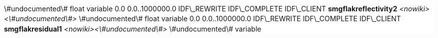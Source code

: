 </td>
<td style="padding:0 0.5em 0 0.5em; background-color:#ECF9FF;">
\#undocumented\#

</td>
<td style="padding:0 0.5em 0 0.5em; background-color:#ECF9FF;">
float variable

</td>
<td style="padding:0 0.5em 0 0.5em; background-color:#ECF9FF;">
0.0

</td>
<td style="padding:0 0.5em 0 0.5em; background-color:#ECF9FF;">
0.0..1000000.0

</td>
<td style="padding:0 0.5em 0 0.5em; background-color:#ECF9FF;">
IDF\_REWRITE IDF\_COMPLETE IDF\_CLIENT

</td>
</tr>
<tr>
<td style="padding:0 0.5em 0 0.5em; background-color:lightyellow;">
<b>smgflakreflectivity2</b> <i>&lt;nowiki&gt;&lt;\#undocumented\#&gt;</nowiki></i>

</td>
<td style="padding:0 0.5em 0 0.5em; background-color:lightyellow;">
\#undocumented\#

</td>
<td style="padding:0 0.5em 0 0.5em; background-color:lightyellow;">
float variable

</td>
<td style="padding:0 0.5em 0 0.5em; background-color:lightyellow;">
0.0

</td>
<td style="padding:0 0.5em 0 0.5em; background-color:lightyellow;">
0.0..1000000.0

</td>
<td style="padding:0 0.5em 0 0.5em; background-color:lightyellow;">
IDF\_REWRITE IDF\_COMPLETE IDF\_CLIENT

</td>
</tr>
<tr>
<td style="padding:0 0.5em 0 0.5em; background-color:#ECF9FF;">
<b>smgflakresidual1</b> <i>&lt;nowiki&gt;&lt;\#undocumented\#&gt;</nowiki></i>

</td>
<td style="padding:0 0.5em 0 0.5em; background-color:#ECF9FF;">
\#undocumented\#

</td>
<td style="padding:0 0.5em 0 0.5em; background-color:#ECF9FF;">
variable
